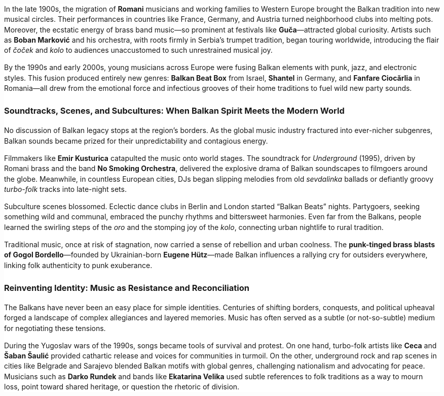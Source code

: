 In the late 1900s, the migration of **Romani** musicians and working families to Western Europe
brought the Balkan tradition into new musical circles. Their performances in countries like France,
Germany, and Austria turned neighborhood clubs into melting pots. Moreover, the ecstatic energy of
brass band music—so prominent at festivals like **Guča**—attracted global curiosity. Artists such as
**Boban Marković** and his orchestra, with roots firmly in Serbia’s trumpet tradition, began touring
worldwide, introducing the flair of _čoček_ and _kolo_ to audiences unaccustomed to such
unrestrained musical joy.

By the 1990s and early 2000s, young musicians across Europe were fusing Balkan elements with punk,
jazz, and electronic styles. This fusion produced entirely new genres: **Balkan Beat Box** from
Israel, **Shantel** in Germany, and **Fanfare Ciocărlia** in Romania—all drew from the emotional
force and infectious grooves of their home traditions to fuel wild new party sounds.

### Soundtracks, Scenes, and Subcultures: When Balkan Spirit Meets the Modern World

No discussion of Balkan legacy stops at the region’s borders. As the global music industry fractured
into ever-nicher subgenres, Balkan sounds became prized for their unpredictability and contagious
energy.

Filmmakers like **Emir Kusturica** catapulted the music onto world stages. The soundtrack for
_Underground_ (1995), driven by Romani brass and the band **No Smoking Orchestra**, delivered the
explosive drama of Balkan soundscapes to filmgoers around the globe. Meanwhile, in countless
European cities, DJs began slipping melodies from old _sevdalinka_ ballads or defiantly groovy
_turbo-folk_ tracks into late-night sets.

Subculture scenes blossomed. Eclectic dance clubs in Berlin and London started “Balkan Beats”
nights. Partygoers, seeking something wild and communal, embraced the punchy rhythms and bittersweet
harmonies. Even far from the Balkans, people learned the swirling steps of the _oro_ and the
stomping joy of the _kolo_, connecting urban nightlife to rural tradition.

Traditional music, once at risk of stagnation, now carried a sense of rebellion and urban coolness.
The **punk-tinged brass blasts of Gogol Bordello**—founded by Ukrainian-born **Eugene Hütz**—made
Balkan influences a rallying cry for outsiders everywhere, linking folk authenticity to punk
exuberance.

### Reinventing Identity: Music as Resistance and Reconciliation

The Balkans have never been an easy place for simple identities. Centuries of shifting borders,
conquests, and political upheaval forged a landscape of complex allegiances and layered memories.
Music has often served as a subtle (or not-so-subtle) medium for negotiating these tensions.

During the Yugoslav wars of the 1990s, songs became tools of survival and protest. On one hand,
turbo-folk artists like **Ceca** and **Šaban Šaulić** provided cathartic release and voices for
communities in turmoil. On the other, underground rock and rap scenes in cities like Belgrade and
Sarajevo blended Balkan motifs with global genres, challenging nationalism and advocating for peace.
Musicians such as **Darko Rundek** and bands like **Ekatarina Velika** used subtle references to
folk traditions as a way to mourn loss, point toward shared heritage, or question the rhetoric of
division.
